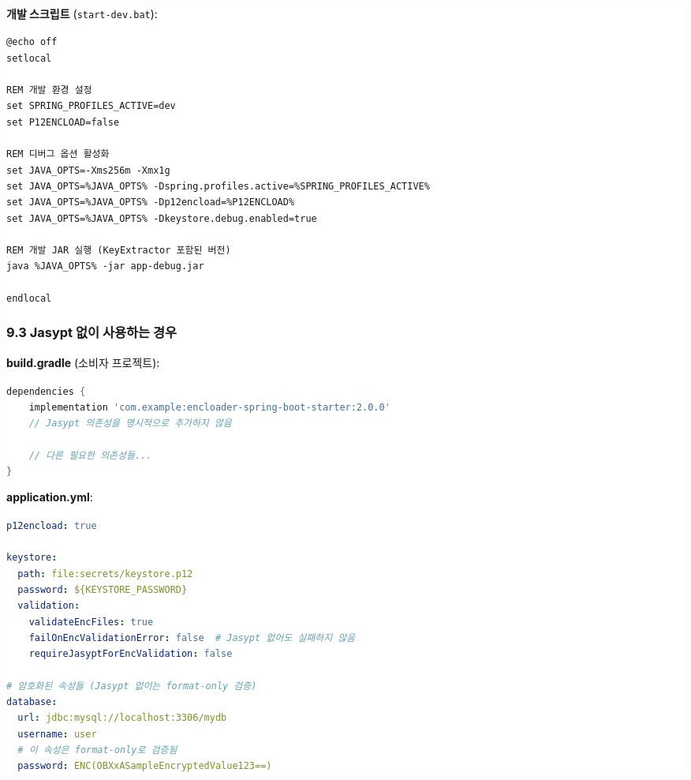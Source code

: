 **개발 스크립트** (`start-dev.bat`):
```batch
@echo off
setlocal

REM 개발 환경 설정
set SPRING_PROFILES_ACTIVE=dev
set P12ENCLOAD=false

REM 디버그 옵션 활성화
set JAVA_OPTS=-Xms256m -Xmx1g
set JAVA_OPTS=%JAVA_OPTS% -Dspring.profiles.active=%SPRING_PROFILES_ACTIVE%
set JAVA_OPTS=%JAVA_OPTS% -Dp12encload=%P12ENCLOAD%
set JAVA_OPTS=%JAVA_OPTS% -Dkeystore.debug.enabled=true

REM 개발 JAR 실행 (KeyExtractor 포함된 버전)
java %JAVA_OPTS% -jar app-debug.jar

endlocal
```

### 9.3 Jasypt 없이 사용하는 경우

**build.gradle** (소비자 프로젝트):
```gradle
dependencies {
    implementation 'com.example:encloader-spring-boot-starter:2.0.0'
    // Jasypt 의존성을 명시적으로 추가하지 않음
    
    // 다른 필요한 의존성들...
}
```

**application.yml**:
```yaml
p12encload: true

keystore:
  path: file:secrets/keystore.p12
  password: ${KEYSTORE_PASSWORD}
  validation:
    validateEncFiles: true
    failOnEncValidationError: false  # Jasypt 없어도 실패하지 않음
    requireJasyptForEncValidation: false

# 암호화된 속성들 (Jasypt 없이는 format-only 검증)
database:
  url: jdbc:mysql://localhost:3306/mydb
  username: user
  # 이 속성은 format-only로 검증됨
  password: ENC(OBXxASampleEncryptedValue123==)
```
